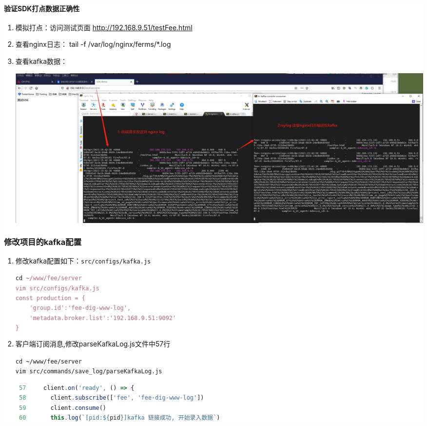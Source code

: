     

#### 验证SDK打点数据正确性

1.  模拟打点：访问测试页面 http://192.168.9.51/testFee.html

2.  查看nginx日志： tail -f /var/log/nginx/ferms/*.log 

3.  查看kafka数据：

    ![数据流测试](Fee.assets/%E6%95%B0%E6%8D%AE%E6%B5%81%E6%B5%8B%E8%AF%95.png)

### 修改项目的kafka配置

1.  修改kafka配置如下：`src/configs/kafka.js`

    ```js
    cd ~/www/fee/server
    vim src/configs/kafka.js
    const production = {
        'group.id':'fee-dig-www-log',
        'metadata.broker.list':'192.168.9.51:9092'
    }
    ```

2.  客户端订阅消息,修改parseKafkaLog.js文件中57行

    ```shell
    cd ~/www/fee/server
    vim src/commands/save_log/parseKafkaLog.js
    
    ```

    ```js
     57     client.on('ready', () => {
     58       client.subscribe(['fee', 'fee-dig-www-log'])
     59       client.consume()
     60       this.log(`[pid:${pid}]kafka 链接成功, 开始录入数据`)
    ```
